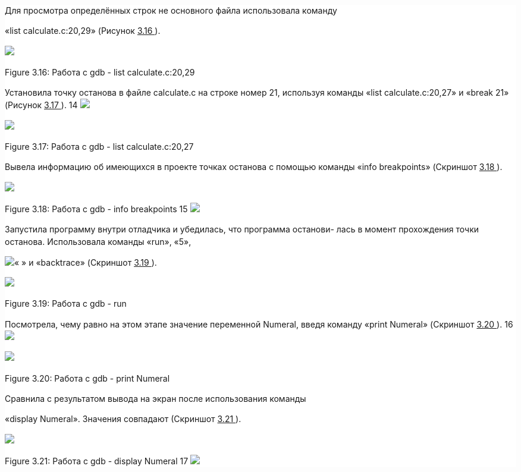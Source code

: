 Для просмотра определённых строк не основного файла использовала команду

«list calculate.c:20,29» (Рисунок [3.16 ](#_bookmark18)).

![](Aspose.Words.707b30f8-112d-4354-8c23-14274f7741d9.018.png)

Figure 3.16: Работа с gdb - list calculate.c:20,29

Установила точку останова в файле calculate.c на строке номер 21, используя команды «list calculate.c:20,27» и «break 21» (Рисунок [3.17 ](#_bookmark19)).
14
![](Aspose.Words.707b30f8-112d-4354-8c23-14274f7741d9.021.png)

![](Aspose.Words.707b30f8-112d-4354-8c23-14274f7741d9.018.png)

Figure 3.17: Работа с gdb - list calculate.c:20,27

Вывела информацию об имеющихся в проекте точках останова с помощью команды «info breakpoints» (Скриншот [3.18 ](#_bookmark20)).

![](Aspose.Words.707b30f8-112d-4354-8c23-14274f7741d9.018.png)

Figure 3.18: Работа с gdb - info breakpoints
15
![](Aspose.Words.707b30f8-112d-4354-8c23-14274f7741d9.022.png)

Запустила программу внутри отладчика и убедилась, что программа останови- лась в момент прохождения точки останова. Использовала команды «run», «5»,

![](Aspose.Words.707b30f8-112d-4354-8c23-14274f7741d9.023.png)« » и «backtrace» (Скриншот [3.19 ](#_bookmark21)).

![](Aspose.Words.707b30f8-112d-4354-8c23-14274f7741d9.018.png)

Figure 3.19: Работа с gdb - run

Посмотрела, чему равно на этом этапе значение переменной Numeral, введя команду «print Numeral» (Скриншот [3.20 ](#_bookmark22)).
16
![](Aspose.Words.707b30f8-112d-4354-8c23-14274f7741d9.024.png)

![](Aspose.Words.707b30f8-112d-4354-8c23-14274f7741d9.018.png)

Figure 3.20: Работа с gdb - print Numeral

Сравнила с результатом вывода на экран после использования команды

«display Numeral». Значения совпадают (Скриншот [3.21 ](#_bookmark23)).

![](Aspose.Words.707b30f8-112d-4354-8c23-14274f7741d9.018.png)

Figure 3.21: Работа с gdb - display Numeral
17
![](Aspose.Words.707b30f8-112d-4354-8c23-14274f7741d9.025.png)
